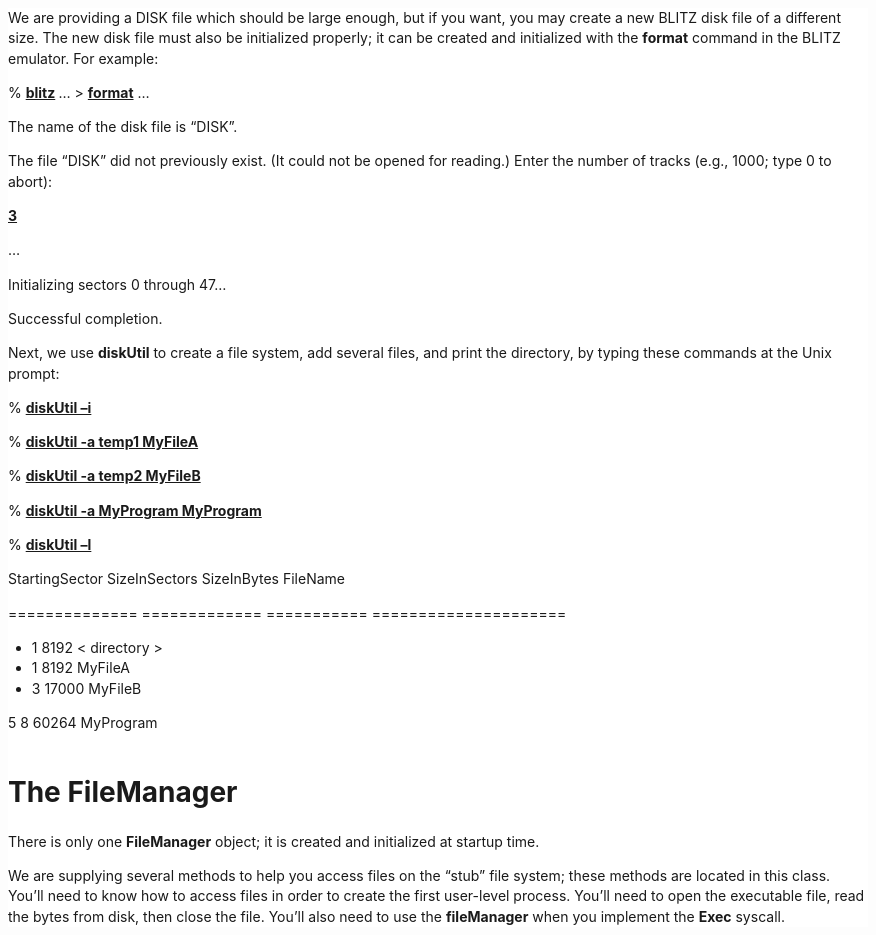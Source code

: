 

We are providing a DISK file which should be large enough, but if you want, you may create a new BLITZ disk file of a different size.  The new disk file must also be initialized properly; it can be created and initialized with the <strong>format</strong> command in the BLITZ emulator.  For example:




% <strong><u>blitz</u> </strong>…  &gt; <strong><u>format</u></strong>  …

The name of the disk file is “DISK”.

The file “DISK” did not previously exist.  (It could not                                          be opened for reading.)  Enter the number of tracks (e.g., 1000; type 0 to abort):

<strong><u>3</u> </strong>

…

Initializing sectors 0 through 47…

Successful completion.




Next, we use <strong>diskUtil</strong> to create a file system, add several files, and print the directory, by typing these commands at the Unix prompt:




% <strong><u>diskUtil –i</u></strong>

% <strong><u>diskUtil -a temp1 MyFileA</u></strong>

% <strong><u>diskUtil -a temp2 MyFileB</u></strong>

% <strong><u>diskUtil -a MyProgram MyProgram</u></strong>

% <strong><u>diskUtil –l</u></strong>

StartingSector   SizeInSectors    SizeInBytes        FileName

==============   =============    ===========    =====================

<ul>

 <li>1 8192            &lt; directory &gt;</li>

 <li>1 8192            MyFileA</li>

 <li>3 17000           MyFileB</li>

</ul>

5               8               60264           MyProgram




<h1>The FileManager</h1>

There is only one <strong>FileManager</strong> object; it is created and initialized at startup time.

We are supplying several methods to help you access files on the “stub” file system; these methods are located in this class.  You’ll need to know how to access files in order to create the first user-level process.  You’ll need to open the executable file, read the bytes from disk, then close the file.  You’ll also need to use the <strong>fileManager</strong> when you implement the <strong>Exec</strong> syscall.
